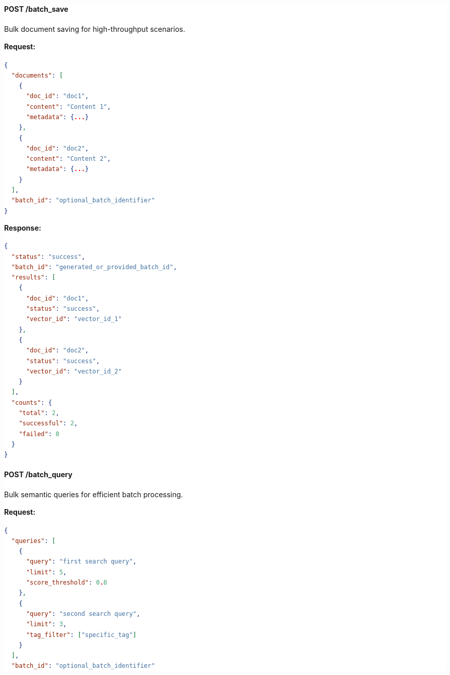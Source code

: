 #### POST /batch_save
Bulk document saving for high-throughput scenarios.

**Request:**
```json
{
  "documents": [
    {
      "doc_id": "doc1",
      "content": "Content 1",
      "metadata": {...}
    },
    {
      "doc_id": "doc2",
      "content": "Content 2",
      "metadata": {...}
    }
  ],
  "batch_id": "optional_batch_identifier"
}
```

**Response:**
```json
{
  "status": "success",
  "batch_id": "generated_or_provided_batch_id",
  "results": [
    {
      "doc_id": "doc1",
      "status": "success",
      "vector_id": "vector_id_1"
    },
    {
      "doc_id": "doc2",
      "status": "success",
      "vector_id": "vector_id_2"
    }
  ],
  "counts": {
    "total": 2,
    "successful": 2,
    "failed": 0
  }
}
```

#### POST /batch_query
Bulk semantic queries for efficient batch processing.

**Request:**
```json
{
  "queries": [
    {
      "query": "first search query",
      "limit": 5,
      "score_threshold": 0.8
    },
    {
      "query": "second search query",
      "limit": 3,
      "tag_filter": ["specific_tag"]
    }
  ],
  "batch_id": "optional_batch_identifier"
```